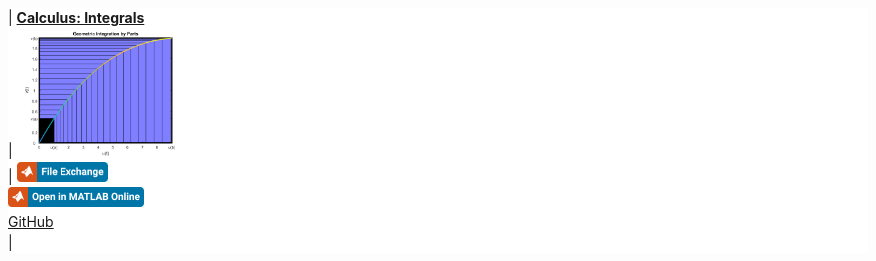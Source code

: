 | [**Calculus: Integrals**](https://www.mathworks.com/matlabcentral/fileexchange/105740-calculus-integrals) <br>  | <img src="Images/ByParts.png" width="171" alt="ByParts.png"> <br>  | [<img src="Images/OpenInFX.png" width="91" alt="OpenInFX.png">](https://www.mathworks.com/matlabcentral/fileexchange/105740-calculus-integrals) <br> [<img src="Images/OpenInMO.png" width="136" alt="OpenInMO.png">](https://matlab.mathworks.com/open/github/v1?repo=MathWorks-Teaching-Resources/Calculus-Integrals&project=Integrals.prj)  <br> [GitHub](https://github.com/MathWorks-Teaching-Resources/Calculus-Integrals)  <br>   |